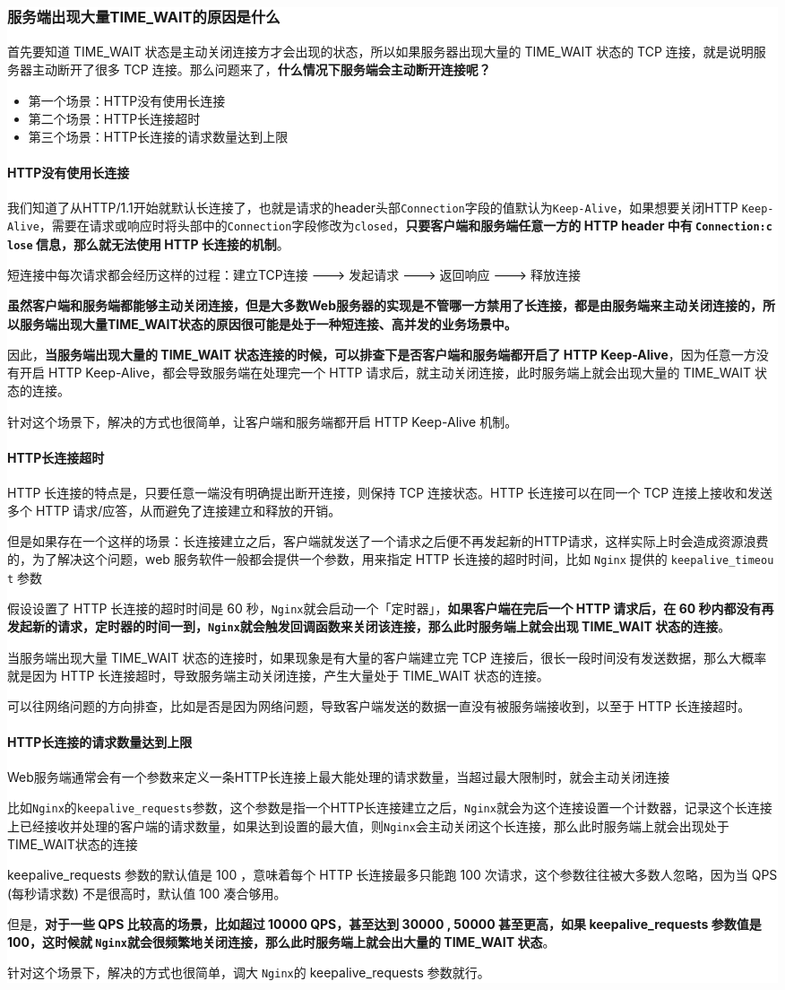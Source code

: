 

### 服务端出现大量TIME_WAIT的原因是什么

首先要知道 TIME_WAIT 状态是主动关闭连接方才会出现的状态，所以如果服务器出现大量的 TIME_WAIT 状态的 TCP 连接，就是说明服务器主动断开了很多 TCP 连接。那么问题来了，**什么情况下服务端会主动断开连接呢？**

- 第一个场景：HTTP没有使用长连接
- 第二个场景：HTTP长连接超时
- 第三个场景：HTTP长连接的请求数量达到上限

#### HTTP没有使用长连接

我们知道了从HTTP/1.1开始就默认长连接了，也就是请求的header头部`Connection`字段的值默认为`Keep-Alive`，如果想要关闭HTTP `Keep-Alive`，需要在请求或响应时将头部中的`Connection`字段修改为`closed`，**只要客户端和服务端任意一方的 HTTP header 中有 `Connection:close` 信息，那么就无法使用 HTTP 长连接的机制**。

短连接中每次请求都会经历这样的过程：建立TCP连接 ---> 发起请求 ---> 返回响应 ---> 释放连接

**虽然客户端和服务端都能够主动关闭连接，但是大多数Web服务器的实现是不管哪一方禁用了长连接，都是由服务端来主动关闭连接的，所以服务端出现大量TIME_WAIT状态的原因很可能是处于一种短连接、高并发的业务场景中。**

因此，**当服务端出现大量的 TIME_WAIT 状态连接的时候，可以排查下是否客户端和服务端都开启了 HTTP Keep-Alive**，因为任意一方没有开启 HTTP Keep-Alive，都会导致服务端在处理完一个 HTTP 请求后，就主动关闭连接，此时服务端上就会出现大量的 TIME_WAIT 状态的连接。

针对这个场景下，解决的方式也很简单，让客户端和服务端都开启 HTTP Keep-Alive 机制。



#### HTTP长连接超时

HTTP 长连接的特点是，只要任意一端没有明确提出断开连接，则保持 TCP 连接状态。HTTP 长连接可以在同一个 TCP 连接上接收和发送多个 HTTP 请求/应答，从而避免了连接建立和释放的开销。

但是如果存在一个这样的场景：长连接建立之后，客户端就发送了一个请求之后便不再发起新的HTTP请求，这样实际上时会造成资源浪费的，为了解决这个问题，web 服务软件一般都会提供一个参数，用来指定 HTTP 长连接的超时时间，比如 `Nginx` 提供的 `keepalive_timeout` 参数

假设设置了 HTTP 长连接的超时时间是 60 秒，`Nginx`就会启动一个「定时器」，**如果客户端在完后一个 HTTP 请求后，在 60 秒内都没有再发起新的请求，定时器的时间一到，`Nginx`就会触发回调函数来关闭该连接，那么此时服务端上就会出现 TIME_WAIT 状态的连接**。

当服务端出现大量 TIME_WAIT 状态的连接时，如果现象是有大量的客户端建立完 TCP 连接后，很长一段时间没有发送数据，那么大概率就是因为 HTTP 长连接超时，导致服务端主动关闭连接，产生大量处于 TIME_WAIT 状态的连接。

可以往网络问题的方向排查，比如是否是因为网络问题，导致客户端发送的数据一直没有被服务端接收到，以至于 HTTP 长连接超时。



#### HTTP长连接的请求数量达到上限

Web服务端通常会有一个参数来定义一条HTTP长连接上最大能处理的请求数量，当超过最大限制时，就会主动关闭连接

比如`Nginx`的`keepalive_requests`参数，这个参数是指一个HTTP长连接建立之后，`Nginx`就会为这个连接设置一个计数器，记录这个长连接上已经接收并处理的客户端的请求数量，如果达到设置的最大值，则`Nginx`会主动关闭这个长连接，那么此时服务端上就会出现处于TIME_WAIT状态的连接

keepalive_requests 参数的默认值是 100 ，意味着每个 HTTP 长连接最多只能跑 100 次请求，这个参数往往被大多数人忽略，因为当 QPS (每秒请求数) 不是很高时，默认值 100 凑合够用。

但是，**对于一些 QPS 比较高的场景，比如超过 10000 QPS，甚至达到 30000 , 50000 甚至更高，如果 keepalive_requests 参数值是 100，这时候就 `Nginx`就会很频繁地关闭连接，那么此时服务端上就会出大量的 TIME_WAIT 状态**。

针对这个场景下，解决的方式也很简单，调大 `Nginx`的 keepalive_requests 参数就行。

